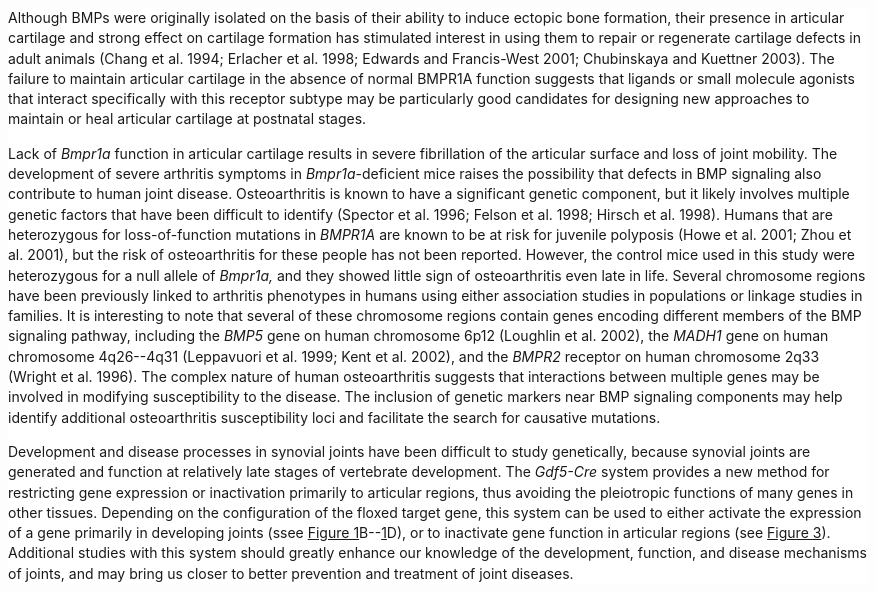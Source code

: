 Although BMPs were originally isolated on the basis of their ability to
induce ectopic bone formation, their presence in articular cartilage and
strong effect on cartilage formation has stimulated interest in using
them to repair or regenerate cartilage defects in adult animals (Chang
et al. 1994; Erlacher et al. 1998; Edwards and Francis-West 2001;
Chubinskaya and Kuettner 2003). The failure to maintain articular
cartilage in the absence of normal BMPR1A function suggests that ligands
or small molecule agonists that interact specifically with this receptor
subtype may be particularly good candidates for designing new approaches
to maintain or heal articular cartilage at postnatal stages.

Lack of *Bmpr1a* function in articular cartilage results in severe
fibrillation of the articular surface and loss of joint mobility. The
development of severe arthritis symptoms in *Bmpr1a*-deficient mice
raises the possibility that defects in BMP signaling also contribute to
human joint disease. Osteoarthritis is known to have a significant
genetic component, but it likely involves multiple genetic factors that
have been difficult to identify (Spector et al. 1996; Felson et al.
1998; Hirsch et al. 1998). Humans that are heterozygous for
loss-of-function mutations in *BMPR1A* are known to be at risk for
juvenile polyposis (Howe et al. 2001; Zhou et al. 2001), but the risk of
osteoarthritis for these people has not been reported. However, the
control mice used in this study were heterozygous for a null allele of
*Bmpr1a,* and they showed little sign of osteoarthritis even late in
life. Several chromosome regions have been previously linked to
arthritis phenotypes in humans using either association studies in
populations or linkage studies in families. It is interesting to note
that several of these chromosome regions contain genes encoding
different members of the BMP signaling pathway, including the *BMP5*
gene on human chromosome 6p12 (Loughlin et al. 2002), the *MADH1* gene
on human chromosome 4q26--4q31 (Leppavuori et al. 1999; Kent et al.
2002), and the *BMPR2* receptor on human chromosome 2q33 (Wright et al.
1996). The complex nature of human osteoarthritis suggests that
interactions between multiple genes may be involved in modifying
susceptibility to the disease. The inclusion of genetic markers near BMP
signaling components may help identify additional osteoarthritis
susceptibility loci and facilitate the search for causative mutations.

Development and disease processes in synovial joints have been difficult
to study genetically, because synovial joints are generated and function
at relatively late stages of vertebrate development. The *Gdf5-Cre*
system provides a new method for restricting gene expression or
inactivation primarily to articular regions, thus avoiding the
pleiotropic functions of many genes in other tissues. Depending on the
configuration of the floxed target gene, this system can be used to
either activate the expression of a gene primarily in developing joints
(ssee [Figure 1](#pbio-0020355-g001)B--[1](#pbio-0020355-g001)D), or to
inactivate gene function in articular regions (see [Figure
3](#pbio-0020355-g003)). Additional studies with this system should
greatly enhance our knowledge of the development, function, and disease
mechanisms of joints, and may bring us closer to better prevention and
treatment of joint diseases.

